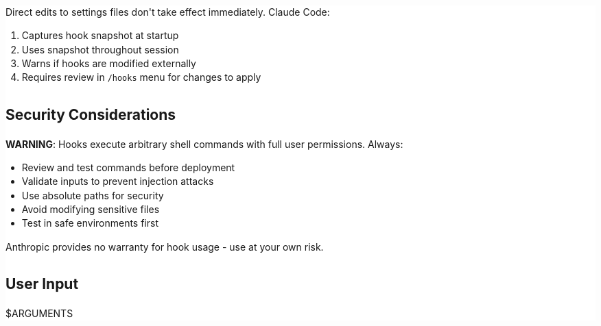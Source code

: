 Direct edits to settings files don't take effect immediately. Claude Code:
1. Captures hook snapshot at startup
2. Uses snapshot throughout session
3. Warns if hooks are modified externally
4. Requires review in `/hooks` menu for changes to apply

## Security Considerations

**WARNING**: Hooks execute arbitrary shell commands with full user permissions. Always:
- Review and test commands before deployment
- Validate inputs to prevent injection attacks
- Use absolute paths for security
- Avoid modifying sensitive files
- Test in safe environments first

Anthropic provides no warranty for hook usage - use at your own risk.

## User Input
$ARGUMENTS
